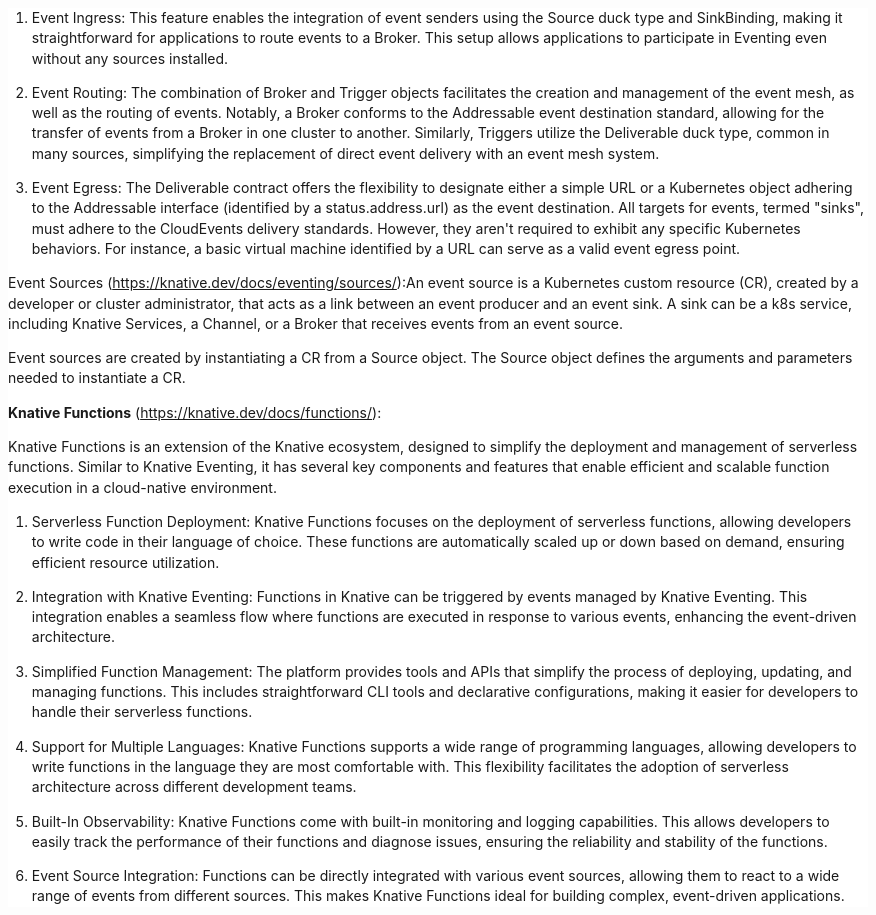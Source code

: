 
1. Event Ingress: This feature enables the integration of event senders using the Source duck type and SinkBinding, making it straightforward for applications to route events to a Broker. This setup allows applications to participate in Eventing even without any sources installed.


2. Event Routing: The combination of Broker and Trigger objects facilitates the creation and management of the event mesh, as well as the routing of events. Notably, a Broker conforms to the Addressable event destination standard, allowing for the transfer of events from a Broker in one cluster to another. Similarly, Triggers utilize the Deliverable duck type, common in many sources, simplifying the replacement of direct event delivery with an event mesh system.


3. Event Egress: The Deliverable contract offers the flexibility to designate either a simple URL or a Kubernetes object adhering to the Addressable interface (identified by a status.address.url) as the event destination. All targets for events, termed "sinks", must adhere to the CloudEvents delivery standards. However, they aren't required to exhibit any specific Kubernetes behaviors. For instance, a basic virtual machine identified by a URL can serve as a valid event egress point.

Event Sources (https://knative.dev/docs/eventing/sources/):An event source is a Kubernetes custom resource (CR), created by a developer or cluster administrator, that acts as a link between an event producer and an event sink. A sink can be a k8s service, including Knative Services, a Channel, or a Broker that receives events from an event source.

Event sources are created by instantiating a CR from a Source object. The Source object defines the arguments and parameters needed to instantiate a CR.


**Knative Functions** (https://knative.dev/docs/functions/):

Knative Functions is an extension of the Knative ecosystem, designed to simplify the deployment and management of serverless functions. Similar to Knative Eventing, it has several key components and features that enable efficient and scalable function execution in a cloud-native environment.

1. Serverless Function Deployment: Knative Functions focuses on the deployment of serverless functions, allowing developers to write code in their language of choice. These functions are automatically scaled up or down based on demand, ensuring efficient resource utilization.


2. Integration with Knative Eventing: Functions in Knative can be triggered by events managed by Knative Eventing. This integration enables a seamless flow where functions are executed in response to various events, enhancing the event-driven architecture.


3. Simplified Function Management: The platform provides tools and APIs that simplify the process of deploying, updating, and managing functions. This includes straightforward CLI tools and declarative configurations, making it easier for developers to handle their serverless functions.


4. Support for Multiple Languages: Knative Functions supports a wide range of programming languages, allowing developers to write functions in the language they are most comfortable with. This flexibility facilitates the adoption of serverless architecture across different development teams.


5. Built-In Observability: Knative Functions come with built-in monitoring and logging capabilities. This allows developers to easily track the performance of their functions and diagnose issues, ensuring the reliability and stability of the functions.


6. Event Source Integration: Functions can be directly integrated with various event sources, allowing them to react to a wide range of events from different sources. This makes Knative Functions ideal for building complex, event-driven applications.
